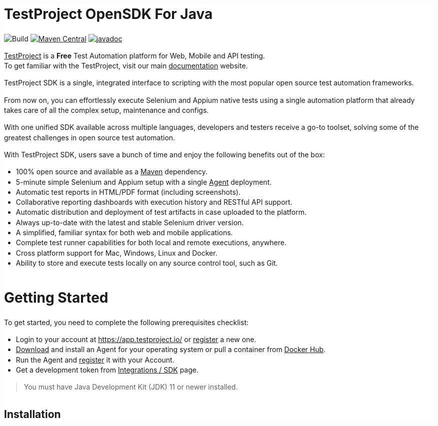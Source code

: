 # TestProject OpenSDK For Java

![Build](https://github.com/testproject-io/java-opensdk/workflows/Build/badge.svg)
[![Maven Central](https://maven-badges.herokuapp.com/maven-central/io.testproject/java-sdk/badge.svg)](https://maven-badges.herokuapp.com/maven-central/io.testproject/java-sdk)
[![javadoc](https://javadoc.io/badge2/io.testproject/java-sdk/javadoc.svg)](https://javadoc.io/doc/io.testproject/java-sdk)

[TestProject](https://testproject.io) is a **Free** Test Automation platform for Web, Mobile and API testing. \
To get familiar with the TestProject, visit our main [documentation](https://docs.testproject.io/) website.

TestProject SDK is a single, integrated interface to scripting with the most popular open source test automation frameworks.

From now on, you can effortlessly execute Selenium and Appium native tests using a single automation platform that already takes care of all the complex setup, maintenance and configs.

With one unified SDK available across multiple languages, developers and testers receive a go-to toolset, solving some of the greatest challenges in open source test automation.

With TestProject SDK, users save a bunch of time and enjoy the following benefits out of the box:

* 100% open source and available as a [Maven](https://mvnrepository.com/artifact/io.testproject/java-sdk) dependency.
* 5-minute simple Selenium and Appium setup with a single [Agent](https://docs.testproject.io/testproject-agents) deployment.
* Automatic test reports in HTML/PDF format (including screenshots). 
* Collaborative reporting dashboards with execution history and RESTful API support.
* Automatic distribution and deployment of test artifacts in case uploaded to the platform.
* Always up-to-date with the latest and stable Selenium driver version.
* A simplified, familiar syntax for both web and mobile applications.
* Complete test runner capabilities for both local and remote executions, anywhere.
* Cross platform support for Mac, Windows, Linux and Docker.
* Ability to store and execute tests locally on any source control tool, such as Git.

# Getting Started

To get started, you need to complete the following prerequisites checklist:

* Login to your account at https://app.testproject.io/ or [register](https://app.testproject.io/signup/) a new one.
* [Download](https://app.testproject.io/#/download) and install an Agent for your operating system or pull a container from [Docker Hub](https://hub.docker.com/r/testproject/agent).
* Run the Agent and [register](https://docs.testproject.io/getting-started/installation-and-setup#register-the-agent) it with your Account.
* Get a development token from [Integrations / SDK](https://app.testproject.io/#/integrations/sdk) page. 

> You must have Java Development Kit (JDK) 11 or newer installed.

## Installation
